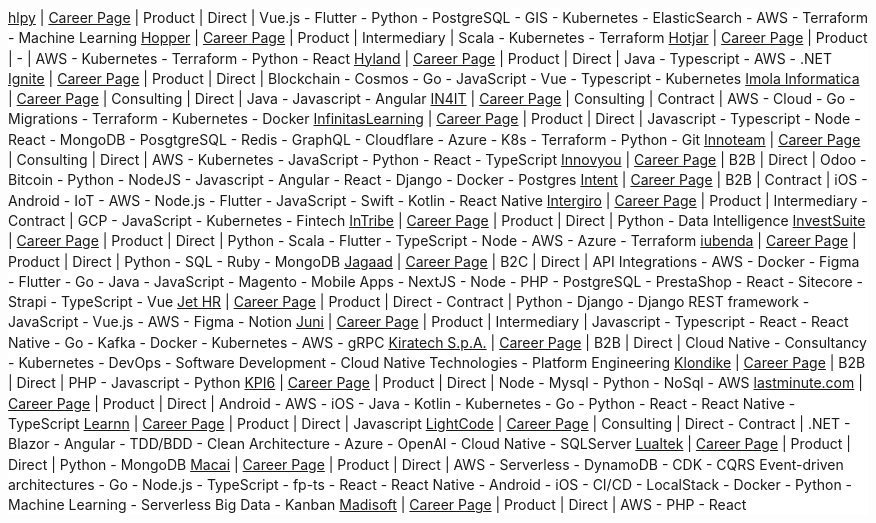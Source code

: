 [hlpy](https://hlpy.co) | [Career Page](https://www.linkedin.com/company/hlpy/jobs/) | Product | Direct | Vue.js - Flutter - Python - PostgreSQL - GIS - Kubernetes - ElasticSearch - AWS - Terraform - Machine Learning
[Hopper](https://hopper.com/) | [Career Page](https://hopper.com/careers) | Product | Intermediary | Scala - Kubernetes - Terraform
[Hotjar](https://www.hotjar.com/) | [Career Page](https://careers.hotjar.com/) | Product | - | AWS - Kubernetes - Terraform - Python - React
[Hyland](https://www.hyland.com/) | [Career Page](https://www.linkedin.com/company/hyland-software/) | Product | Direct | Java - Typescript - AWS - .NET
[Ignite](https://ignt.com) | [Career Page](https://ignt.com/careers) | Product | Direct | Blockchain - Cosmos - Go - JavaScript - Vue - Typescript - Kubernetes
[Imola Informatica](https://www.linkedin.com/company/imola-informatica/) | [Career Page](https://www.linkedin.com/company/imola-informatica/jobs) | Consulting | Direct | Java - Javascript - Angular
[IN4IT](https://in4it.io/) | [Career Page](https://www.linkedin.com/company/in4it/jobs/) | Consulting | Contract | AWS - Cloud - Go - Migrations - Terraform - Kubernetes - Docker
[InfinitasLearning](https://www.infinitaslearning.com/) | [Career Page](https://careers.infinitaslearning.com/o/software-engineer) | Product | Direct | Javascript - Typescript - Node - React - MongoDB - PosgtgreSQL - Redis - GraphQL - Cloudflare - Azure - K8s - Terraform - Python - Git
[Innoteam](https://www.innoteam.it/) | [Career Page](https://www.axelerant.it/carriere/) | Consulting | Direct | AWS - Kubernetes - JavaScript - Python - React - TypeScript
[Innovyou](https://www.innovyou.co/) | [Career Page](https://www.linkedin.com/company/innovi-/) | B2B | Direct | Odoo - Bitcoin - Python - NodeJS - Javascript - Angular - React - Django - Docker - Postgres
[Intent](https://withintent.com) | [Career Page](https://withintent.com/careers) | B2B | Contract | iOS - Android - IoT - AWS - Node.js - Flutter - JavaScript - Swift - Kotlin - React Native
[Intergiro](https://www.intergiro.com/) | [Career Page](https://jobs.intergiro.com/) | Product | Intermediary - Contract | GCP - JavaScript - Kubernetes - Fintech
[InTribe](https://www.linkedin.com/company/intribetrend/) | [Career Page](https://www.linkedin.com/company/intribetrend/jobs) | Product | Direct | Python - Data Intelligence
[InvestSuite](https://investsuite.com) | [Career Page](https://www.investsuite.com/jobs) | Product | Direct | Python - Scala - Flutter - TypeScript - Node - AWS - Azure - Terraform
[iubenda](https://www.linkedin.com/company/iubenda/) | [Career Page](https://www.linkedin.com/company/iubenda/jobs) | Product | Direct | Python - SQL - Ruby - MongoDB
[Jagaad](https://jagaad.com) | [Career Page](https://jagaad.com/careers) | B2C | Direct | API Integrations - AWS - Docker - Figma - Flutter - Go - Java - JavaScript - Magento - Mobile Apps - NextJS - Node - PHP - PostgreSQL - PrestaShop - React - Sitecore - Strapi - TypeScript - Vue
[Jet HR](https://www.jethr.com/) | [Career Page](https://www.linkedin.com/company/jethr/jobs/) | Product | Direct - Contract | Python - Django - Django REST framework - JavaScript - Vue.js - AWS - Figma - Notion
[Juni](https://www.juni.co/) | [Career Page](https://www.juni.co/careers) | Product | Intermediary | Javascript - Typescript - React - React Native - Go - Kafka - Docker - Kubernetes - AWS - gRPC
[Kiratech S.p.A.](https://www.kiratech.it/en) | [Career Page](https://www.kiratech.it/en/work-with-us) | B2B | Direct | Cloud Native - Consultancy - Kubernetes - DevOps - Software Development - Cloud Native Technologies - Platform Engineering
[Klondike](https://www.klondike.ai) | [Career Page](https://www.linkedin.com/company/klondike/jobs/) | B2B | Direct | PHP - Javascript - Python
[KPI6](https://www.linkedin.com/company/kpi6/) | [Career Page](https://www.linkedin.com/company/kpi6/jobs) | Product | Direct | Node - Mysql - Python - NoSql - AWS
[lastminute.com](https://www.lastminute.com/) | [Career Page](https://careers.lastminute.com/) | Product | Direct | Android - AWS - iOS - Java - Kotlin - Kubernetes - Go - Python - React - React Native - TypeScript
[Learnn](https://www.linkedin.com/school/learnn-srl/) | [Career Page](https://www.linkedin.com/school/learnn-srl/jobs) | Product | Direct | Javascript
[LightCode](https://lightcode.net/) | [Career Page](https://lightcode.net/) | Consulting | Direct - Contract | .NET - Blazor - Angular - TDD/BDD - Clean Architecture - Azure - OpenAI - Cloud Native - SQLServer
[Lualtek](https://www.linkedin.com/company/lualtek/) | [Career Page](https://www.linkedin.com/company/lualtek/jobs) | Product | Direct | Python - MongoDB
[Macai](https://macaiapp.com/) | [Career Page](https://www.linkedin.com/company/macaiit/jobs/) | Product | Direct | AWS - Serverless - DynamoDB - CDK - CQRS Event-driven architectures - Go - Node.js - TypeScript - fp-ts - React - React Native - Android - iOS - CI/CD - LocalStack - Docker - Python - Machine Learning - Serverless Big Data - Kanban
[Madisoft](https://labs.madisoft.it) | [Career Page](https://labs.madisoft.it/entra-nel-team/) | Product | Direct | AWS - PHP - React